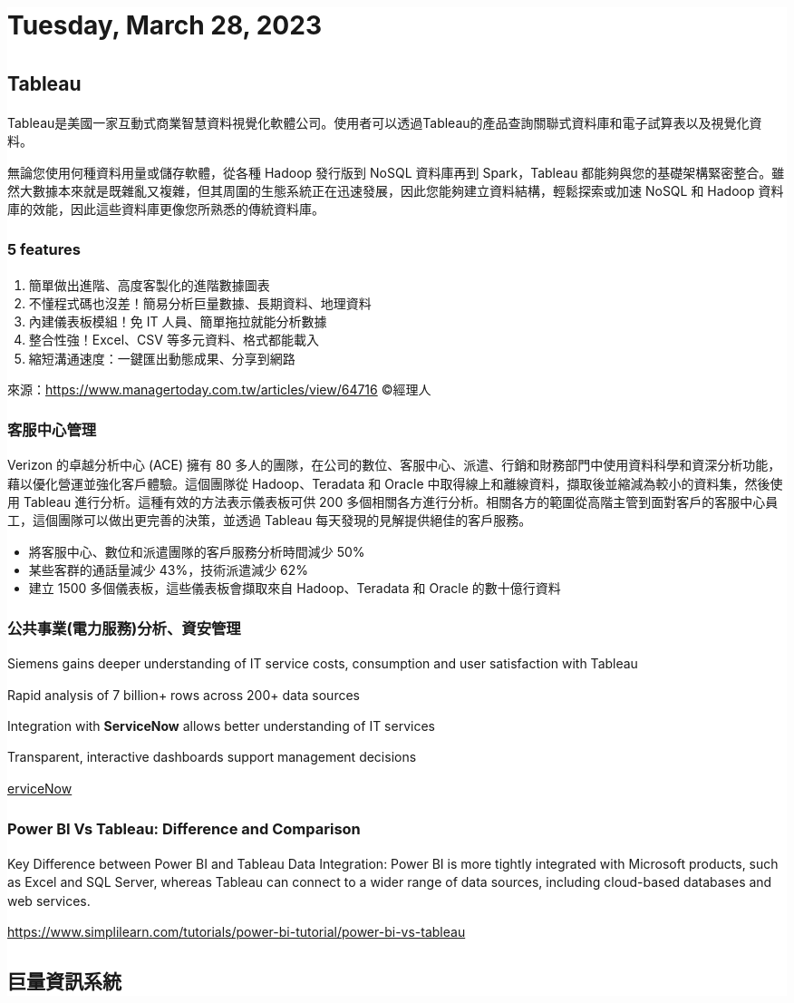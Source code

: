 # Tuesday, March 28, 2023

## Tableau

Tableau是美國一家互動式商業智慧資料視覺化軟體公司。使用者可以透過Tableau的產品查詢關聯式資料庫和電子試算表以及視覺化資料。

無論您使用何種資料用量或儲存軟體，從各種 Hadoop 發行版到 NoSQL 資料庫再到 Spark，Tableau 都能夠與您的基礎架構緊密整合。雖然大數據本來就是既雜亂又複雜，但其周圍的生態系統正在迅速發展，因此您能夠建立資料結構，輕鬆探索或加速 NoSQL 和 Hadoop 資料庫的效能，因此這些資料庫更像您所熟悉的傳統資料庫。

### 5 features

1. 簡單做出進階、高度客製化的進階數據圖表
2. 不懂程式碼也沒差！簡易分析巨量數據、長期資料、地理資料
3. 內建儀表板模組！免 IT 人員、簡單拖拉就能分析數據
4. 整合性強！Excel、CSV 等多元資料、格式都能載入
5. 縮短溝通速度：一鍵匯出動態成果、分享到網路

來源：https://www.managertoday.com.tw/articles/view/64716 
©經理人

### 客服中心管理

Verizon 的卓越分析中心 (ACE) 擁有 80 多人的團隊，在公司的數位、客服中心、派遣、行銷和財務部門中使用資料科學和資深分析功能，藉以優化營運並強化客戶體驗。這個團隊從 Hadoop、Teradata 和 Oracle 中取得線上和離線資料，擷取後並縮減為較小的資料集，然後使用 Tableau 進行分析。這種有效的方法表示儀表板可供 200 多個相關各方進行分析。相關各方的範圍從高階主管到面對客戶的客服中心員工，這個團隊可以做出更完善的決策，並透過 Tableau 每天發現的見解提供絕佳的客戶服務。
- 將客服中心、數位和派遣團隊的客戶服務分析時間減少 50%
- 某些客群的通話量減少 43%，技術派遣減少 62%
- 建立 1500 多個儀表板，這些儀表板會擷取來自 Hadoop、Teradata 和 Oracle 的數十億行資料

### 公共事業(電力服務)分析、資安管理

Siemens gains deeper understanding of IT service costs, consumption and user satisfaction with Tableau

Rapid analysis of 7 billion+ rows across 200+ data sources

Integration with **ServiceNow** allows better understanding of IT services

Transparent, interactive dashboards support management decisions

[erviceNow]()

### Power BI Vs Tableau: Difference and Comparison

Key Difference between Power BI and Tableau
Data Integration: Power BI is more tightly integrated with Microsoft products, such as Excel and SQL Server, whereas Tableau can connect to a wider range of data sources, including cloud-based databases and web services.

https://www.simplilearn.com/tutorials/power-bi-tutorial/power-bi-vs-tableau

## 巨量資訊系統
